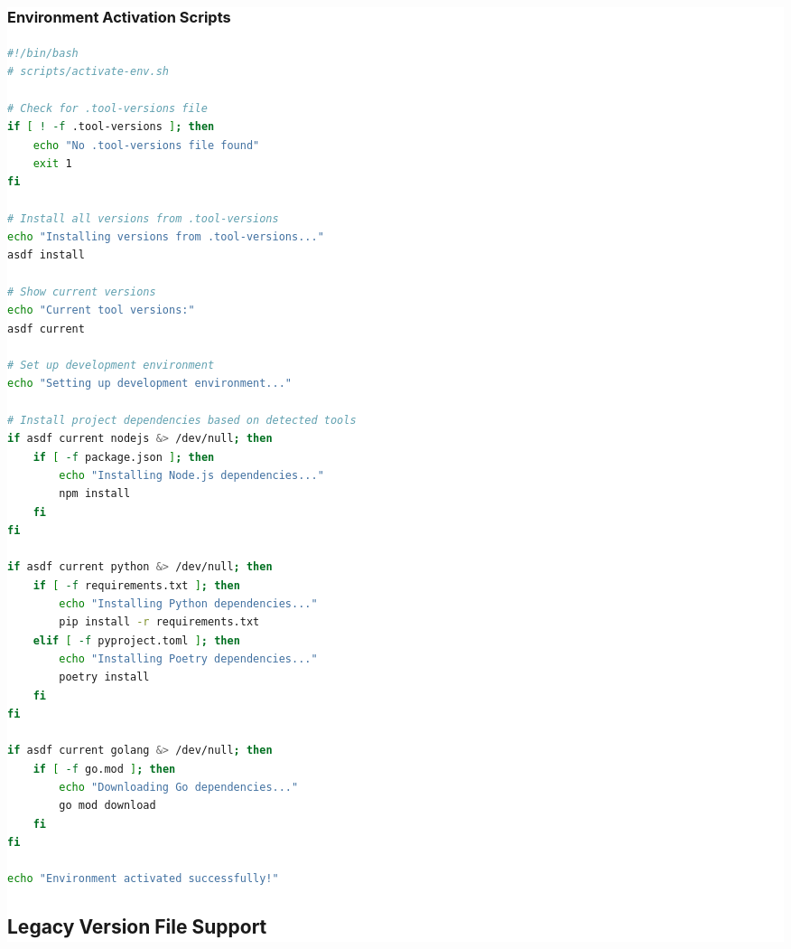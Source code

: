 ### Environment Activation Scripts
```bash
#!/bin/bash
# scripts/activate-env.sh

# Check for .tool-versions file
if [ ! -f .tool-versions ]; then
    echo "No .tool-versions file found"
    exit 1
fi

# Install all versions from .tool-versions
echo "Installing versions from .tool-versions..."
asdf install

# Show current versions
echo "Current tool versions:"
asdf current

# Set up development environment
echo "Setting up development environment..."

# Install project dependencies based on detected tools
if asdf current nodejs &> /dev/null; then
    if [ -f package.json ]; then
        echo "Installing Node.js dependencies..."
        npm install
    fi
fi

if asdf current python &> /dev/null; then
    if [ -f requirements.txt ]; then
        echo "Installing Python dependencies..."
        pip install -r requirements.txt
    elif [ -f pyproject.toml ]; then
        echo "Installing Poetry dependencies..."
        poetry install
    fi
fi

if asdf current golang &> /dev/null; then
    if [ -f go.mod ]; then
        echo "Downloading Go dependencies..."
        go mod download
    fi
fi

echo "Environment activated successfully!"
```

## Legacy Version File Support
